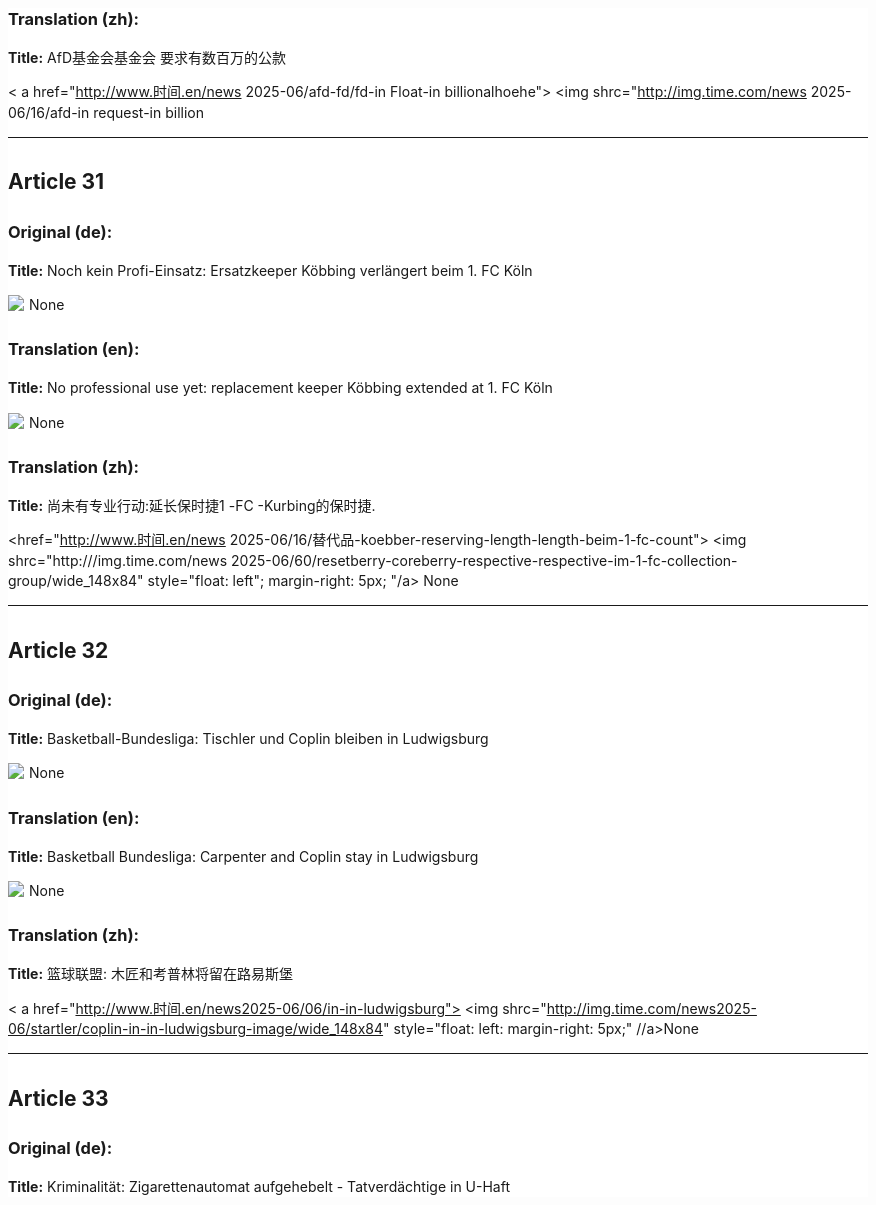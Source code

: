 ### Translation (zh):
**Title:** AfD基金会基金会 要求有数百万的公款

< a href="http://www.时间.en/news 2025-06/afd-fd/fd-in Float-in billionalhoehe"> <img shrc="http://img.time.com/news 2025-06/16/afd-in request-in billion

---

## Article 31
### Original (de):
**Title:** Noch kein Profi-Einsatz: Ersatzkeeper Köbbing verlängert beim 1. FC Köln

<a href="https://www.zeit.de/news/2025-06/16/ersatzkeeper-koebbing-verlaengert-beim-1-fc-koeln"><img src="https://img.zeit.de/news/2025-06/16/ersatzkeeper-koebbing-verlaengert-beim-1-fc-koeln-image-group/wide__148x84" style="float: left; margin-right: 5px;" /></a> None

### Translation (en):
**Title:** No professional use yet: replacement keeper Köbbing extended at 1. FC Köln

<a href="https://www.zeit.de/news/2025-06-16/replacement keeper-koebbing-verlaengert-beim-1-fc-koeln"><img src="https://img.zeit.de/news/2025-06-16/replacement keeper-koebbing-verlaengert-beim-1-fc-koeln-image-group/wide_148x84" style="float: left; margin-right: 5px;" /></a> None

### Translation (zh):
**Title:** 尚未有专业行动:延长保时捷1 -FC -Kurbing的保时捷.

<href="http://www.时间.en/news 2025-06/16/替代品-koebber-reserving-length-length-beim-1-fc-count"> <img shrc="http:///img.time.com/news 2025-06/60/resetberry-coreberry-respective-respective-im-1-fc-collection-group/wide_148x84" style="float: left"; margin-right: 5px; "/a> None

---

## Article 32
### Original (de):
**Title:** Basketball-Bundesliga: Tischler und Coplin bleiben in Ludwigsburg

<a href="https://www.zeit.de/news/2025-06/16/tischler-und-coplin-bleiben-in-ludwigsburg"><img src="https://img.zeit.de/news/2025-06/16/tischler-und-coplin-bleiben-in-ludwigsburg-image-group/wide__148x84" style="float: left; margin-right: 5px;" /></a> None

### Translation (en):
**Title:** Basketball Bundesliga: Carpenter and Coplin stay in Ludwigsburg

<a href="https://www.zeit.de/news/2025-06-16/tischler-und-coplin-bleih-in-ludwigsburg"><img src="https://img.zeit.de/news/2025-06-16/tischler-und-coplin-bleih-in-ludwigsburg-image-group/wide__148x84" style="float: left; margin-right: 5px;" /></a> None

### Translation (zh):
**Title:** 篮球联盟: 木匠和考普林将留在路易斯堡

< a href="http://www.时间.en/news2025-06/06/in-in-ludwigsburg"> <img shrc="http://img.time.com/news2025-06/startler/coplin-in-in-ludwigsburg-image/wide_148x84" style="float: left: margin-right: 5px;" //a>None

---

## Article 33
### Original (de):
**Title:** Kriminalität: Zigarettenautomat aufgehebelt - Tatverdächtige in U-Haft
